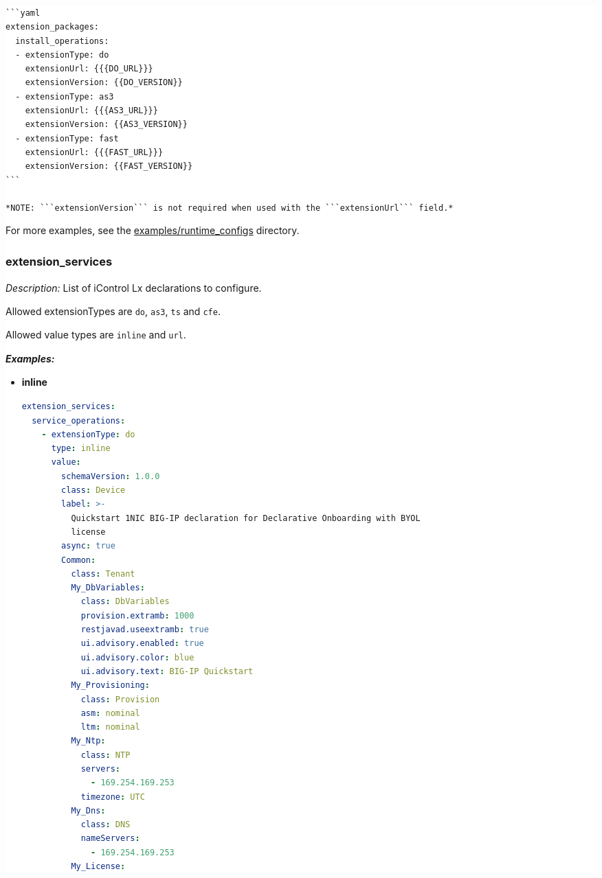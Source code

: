     ```yaml
    extension_packages:
      install_operations:
      - extensionType: do
        extensionUrl: {{{DO_URL}}}
        extensionVersion: {{DO_VERSION}}
      - extensionType: as3
        extensionUrl: {{{AS3_URL}}}
        extensionVersion: {{AS3_VERSION}}
      - extensionType: fast
        extensionUrl: {{{FAST_URL}}}
        extensionVersion: {{FAST_VERSION}}     
    ```

    *NOTE: ```extensionVersion``` is not required when used with the ```extensionUrl``` field.*


For more examples, see the [examples/runtime_configs](examples/runtime_configs/snippets) directory.


### extension_services

*Description:* List of iControl Lx declarations to configure. 

Allowed extensionTypes are `do`, `as3`, `ts` and `cfe`.

Allowed value types are `inline` and `url`.

***Examples:***


 - **inline** 

    ```yaml
    extension_services:
      service_operations:
        - extensionType: do
          type: inline
          value:
            schemaVersion: 1.0.0
            class: Device
            label: >-
              Quickstart 1NIC BIG-IP declaration for Declarative Onboarding with BYOL
              license
            async: true
            Common:
              class: Tenant
              My_DbVariables:
                class: DbVariables
                provision.extramb: 1000
                restjavad.useextramb: true
                ui.advisory.enabled: true
                ui.advisory.color: blue
                ui.advisory.text: BIG-IP Quickstart
              My_Provisioning:
                class: Provision
                asm: nominal
                ltm: nominal
              My_Ntp:
                class: NTP
                servers:
                  - 169.254.169.253
                timezone: UTC
              My_Dns:
                class: DNS
                nameServers:
                  - 169.254.169.253
              My_License: